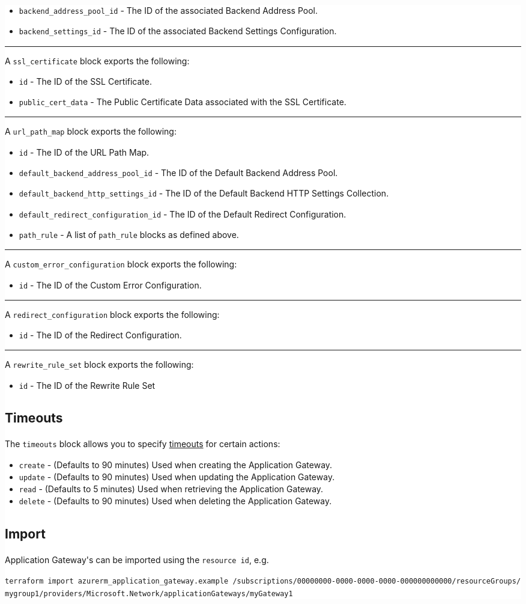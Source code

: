 * `backend_address_pool_id` - The ID of the associated Backend Address Pool.

* `backend_settings_id` - The ID of the associated Backend Settings Configuration.

---

A `ssl_certificate` block exports the following:

* `id` - The ID of the SSL Certificate.

* `public_cert_data` - The Public Certificate Data associated with the SSL Certificate.

---

A `url_path_map` block exports the following:

* `id` - The ID of the URL Path Map.

* `default_backend_address_pool_id` - The ID of the Default Backend Address Pool.

* `default_backend_http_settings_id` - The ID of the Default Backend HTTP Settings Collection.

* `default_redirect_configuration_id` - The ID of the Default Redirect Configuration.

* `path_rule` - A list of `path_rule` blocks as defined above.

---

A `custom_error_configuration` block exports the following:

* `id` - The ID of the Custom Error Configuration.

---

A `redirect_configuration` block exports the following:

* `id` - The ID of the Redirect Configuration.

---

A `rewrite_rule_set` block exports the following:

* `id` - The ID of the Rewrite Rule Set

## Timeouts

The `timeouts` block allows you to specify [timeouts](https://www.terraform.io/docs/configuration/resources.html#timeouts) for certain actions:

* `create` - (Defaults to 90 minutes) Used when creating the Application Gateway.
* `update` - (Defaults to 90 minutes) Used when updating the Application Gateway.
* `read` - (Defaults to 5 minutes) Used when retrieving the Application Gateway.
* `delete` - (Defaults to 90 minutes) Used when deleting the Application Gateway.

## Import

Application Gateway's can be imported using the `resource id`, e.g.

```shell
terraform import azurerm_application_gateway.example /subscriptions/00000000-0000-0000-0000-000000000000/resourceGroups/mygroup1/providers/Microsoft.Network/applicationGateways/myGateway1
```
